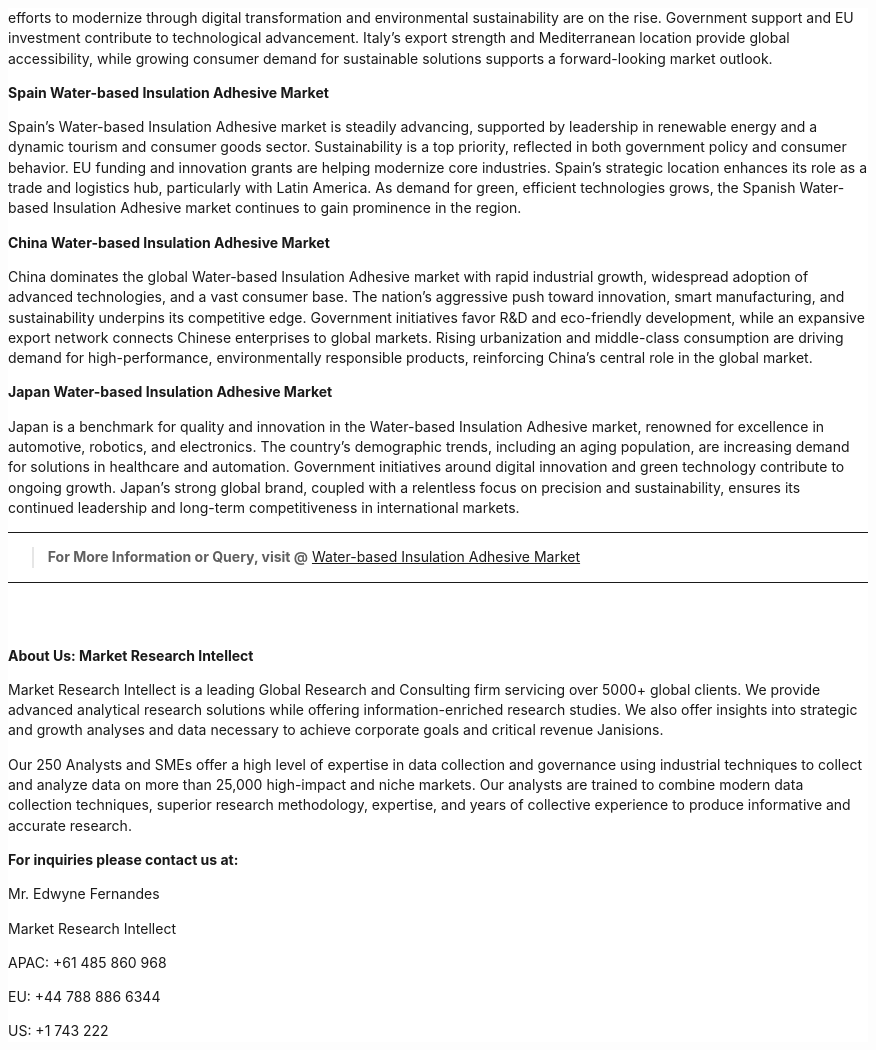 efforts to modernize through digital transformation and environmental sustainability are on the rise. Government support and EU investment contribute to technological advancement. Italy&rsquo;s export strength and Mediterranean location provide global accessibility, while growing consumer demand for sustainable solutions supports a forward-looking market outlook.</p><p class="" data-start="4424" data-end="4975"><strong data-start="4424" data-end="4445">Spain Water-based Insulation Adhesive Market</strong></p><p class="" data-start="4424" data-end="4975">Spain&rsquo;s Water-based Insulation Adhesive market is steadily advancing, supported by leadership in renewable energy and a dynamic tourism and consumer goods sector. Sustainability is a top priority, reflected in both government policy and consumer behavior. EU funding and innovation grants are helping modernize core industries. Spain&rsquo;s strategic location enhances its role as a trade and logistics hub, particularly with Latin America. As demand for green, efficient technologies grows, the Spanish Water-based Insulation Adhesive market continues to gain prominence in the region.</p><p class="" data-start="4977" data-end="5589"><strong data-start="4977" data-end="4998">China Water-based Insulation Adhesive Market</strong></p><p class="" data-start="4977" data-end="5589">China dominates the global Water-based Insulation Adhesive market with rapid industrial growth, widespread adoption of advanced technologies, and a vast consumer base. The nation&rsquo;s aggressive push toward innovation, smart manufacturing, and sustainability underpins its competitive edge. Government initiatives favor R&amp;D and eco-friendly development, while an expansive export network connects Chinese enterprises to global markets. Rising urbanization and middle-class consumption are driving demand for high-performance, environmentally responsible products, reinforcing China&rsquo;s central role in the global market.</p><p class="" data-start="5591" data-end="6162"><strong data-start="5591" data-end="5612">Japan Water-based Insulation Adhesive Market</strong></p><p class="" data-start="5591" data-end="6162">Japan is a benchmark for quality and innovation in the Water-based Insulation Adhesive market, renowned for excellence in automotive, robotics, and electronics. The country&rsquo;s demographic trends, including an aging population, are increasing demand for solutions in healthcare and automation. Government initiatives around digital innovation and green technology contribute to ongoing growth. Japan&rsquo;s strong global brand, coupled with a relentless focus on precision and sustainability, ensures its continued leadership and long-term competitiveness in international markets.</p><hr /><blockquote><p><span class="font-[700]"><strong>For More Information or Query, visit&nbsp;@</strong>&nbsp;</span><span class="font-[700]"><a href="https://www.marketresearchintellect.com/product/global-water-based-insulation-adhesive-market/?utm_source=Linkedin&utm_medium=049" target="_blank" data-tracking-control-name="article-ssr-frontend-pulse_little-text-block" data-tracking-will-navigate="" data-test-link="">Water-based Insulation Adhesive Market</a></span></p></blockquote><hr /><h3>&nbsp;</h3><p><strong><span class="font-[700]">About Us: Market Research Intellect</span></strong></p><p><span class="">Market Research Intellect is a leading Global Research and Consulting firm servicing over 5000+ global clients. We provide advanced analytical research solutions while offering information-enriched research studies.&nbsp;</span>We also offer insights into strategic and growth analyses and data necessary to achieve corporate goals and critical revenue Janisions.</p><p><span class="">Our 250 Analysts and SMEs offer a high level of expertise in data collection and governance using industrial techniques to collect and analyze data on more than 25,000 high-impact and niche markets. Our analysts are trained to combine modern data collection techniques, superior research methodology, expertise, and years of collective experience to produce informative and accurate research.</span></p><p><strong>For inquiries please contact us at:</strong></p><p>Mr. Edwyne Fernandes</p><p>Market Research Intellect</p><p>APAC: +61 485 860 968</p><p>EU: +44 788 886 6344</p><p>US: +1 743 222
